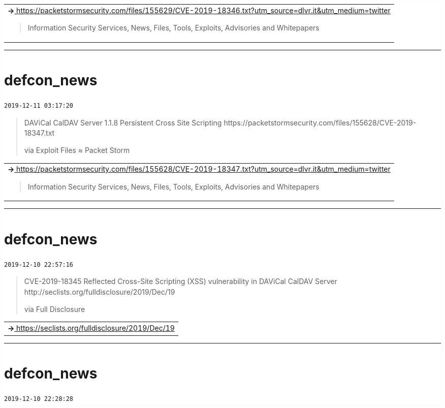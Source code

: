 <table><tr><td><b>→</b><a href="https://packetstormsecurity.com/files/155629/CVE-2019-18346.txt?utm_source=dlvr.it&utm_medium=twitter">
https://packetstormsecurity.com/files/155629/CVE-2019-18346.txt?utm_source=dlvr.it&utm_medium=twitter
</a>
<blockquote>
Information Security Services, News, Files, Tools, Exploits, Advisories and Whitepapers
</blockquote>
</td></tr></table>

---

# defcon_news
`2019-12-11 03:17:20`

<blockquote>
DAViCal CalDAV Server 1.1.8 Persistent Cross Site Scripting
https://packetstormsecurity.com/files/155628/CVE-2019-18347.txt

via Exploit Files ≈ Packet Storm
</blockquote>

<table><tr><td><b>→</b><a href="https://packetstormsecurity.com/files/155628/CVE-2019-18347.txt?utm_source=dlvr.it&utm_medium=twitter">
https://packetstormsecurity.com/files/155628/CVE-2019-18347.txt?utm_source=dlvr.it&utm_medium=twitter
</a>
<blockquote>
Information Security Services, News, Files, Tools, Exploits, Advisories and Whitepapers
</blockquote>
</td></tr></table>

---

# defcon_news
`2019-12-10 22:57:16`

<blockquote>
CVE-2019-18345 Reflected Cross-Site Scripting (XSS) vulnerability in DAViCal CalDAV Server
http://seclists.org/fulldisclosure/2019/Dec/19

via Full Disclosure
</blockquote>

<table><tr><td><b>→</b><a href="https://seclists.org/fulldisclosure/2019/Dec/19">
https://seclists.org/fulldisclosure/2019/Dec/19
</a>
</td></tr></table>

---

# defcon_news
`2019-12-10 22:28:28`
